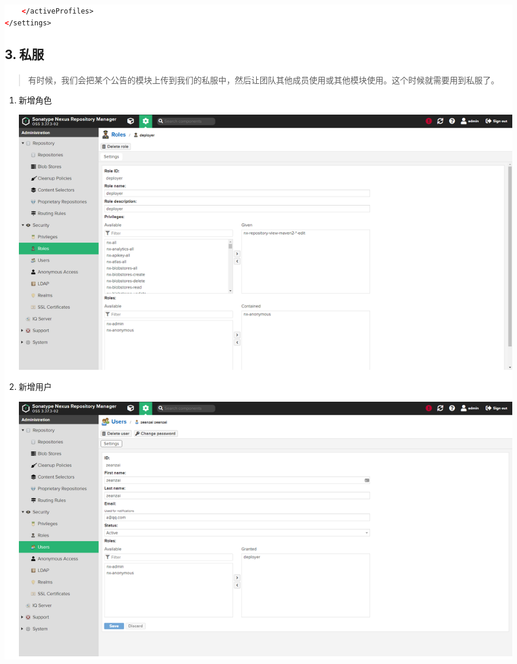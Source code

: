 ```xml
    </activeProfiles>
</settings>


```


## 3. 私服

> 有时候，我们会把某个公告的模块上传到我们的私服中，然后让团队其他成员使用或其他模块使用。这个时候就需要用到私服了。

1. 新增角色

    ![10a650a62c5e4c56923e987393c2c251.png](./maven/image/1704464935736.png)

2. 新增用户

    ![f216c4d7ea764d1a8712894c7af5160d.png](./maven/image/1704464935716.png)
